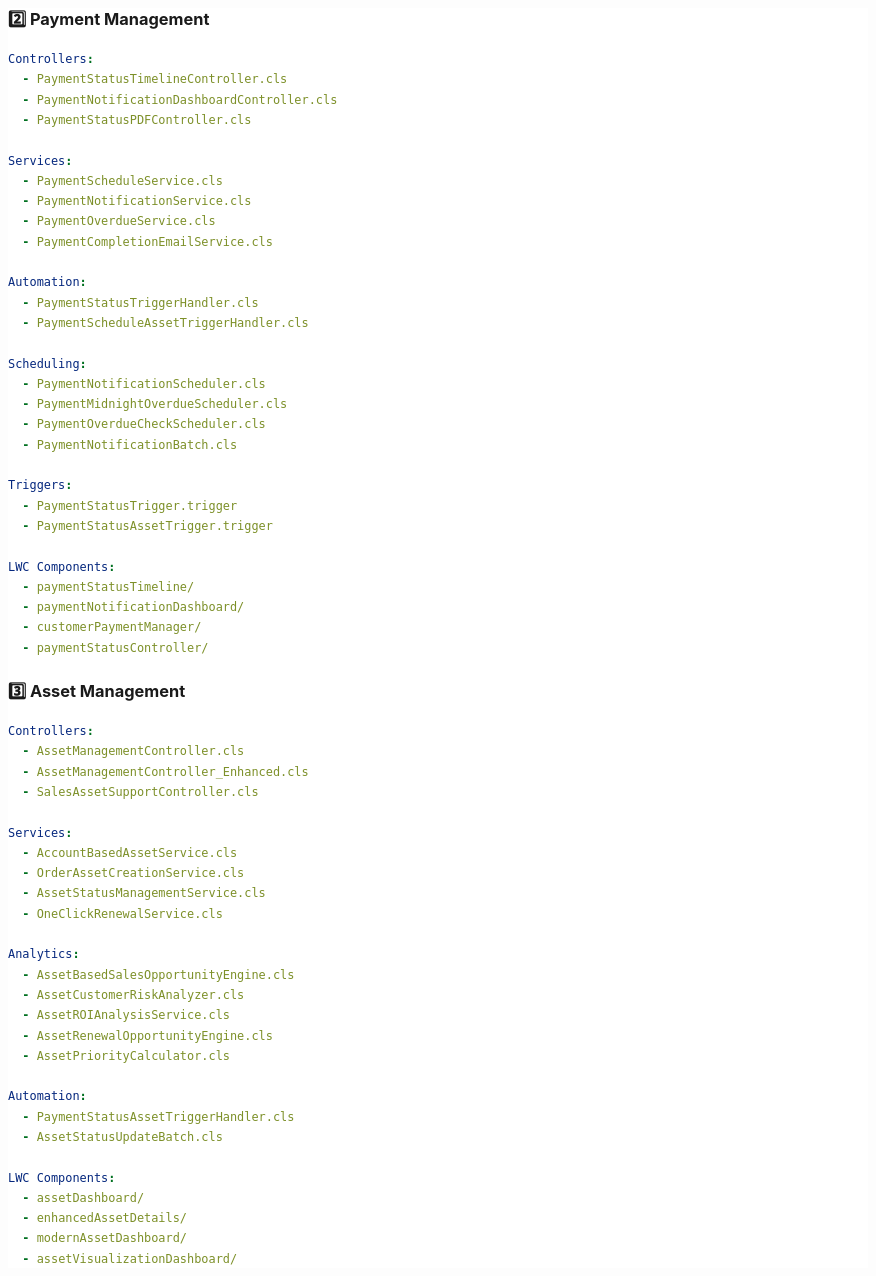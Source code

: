 ### 2️⃣ Payment Management  
```yaml
Controllers:
  - PaymentStatusTimelineController.cls
  - PaymentNotificationDashboardController.cls
  - PaymentStatusPDFController.cls

Services:
  - PaymentScheduleService.cls
  - PaymentNotificationService.cls
  - PaymentOverdueService.cls
  - PaymentCompletionEmailService.cls

Automation:
  - PaymentStatusTriggerHandler.cls
  - PaymentScheduleAssetTriggerHandler.cls

Scheduling:
  - PaymentNotificationScheduler.cls
  - PaymentMidnightOverdueScheduler.cls
  - PaymentOverdueCheckScheduler.cls
  - PaymentNotificationBatch.cls

Triggers:
  - PaymentStatusTrigger.trigger
  - PaymentStatusAssetTrigger.trigger

LWC Components:
  - paymentStatusTimeline/
  - paymentNotificationDashboard/
  - customerPaymentManager/
  - paymentStatusController/
```

### 3️⃣ Asset Management
```yaml
Controllers:
  - AssetManagementController.cls
  - AssetManagementController_Enhanced.cls
  - SalesAssetSupportController.cls

Services:
  - AccountBasedAssetService.cls
  - OrderAssetCreationService.cls
  - AssetStatusManagementService.cls
  - OneClickRenewalService.cls

Analytics:
  - AssetBasedSalesOpportunityEngine.cls
  - AssetCustomerRiskAnalyzer.cls
  - AssetROIAnalysisService.cls
  - AssetRenewalOpportunityEngine.cls
  - AssetPriorityCalculator.cls

Automation:
  - PaymentStatusAssetTriggerHandler.cls
  - AssetStatusUpdateBatch.cls

LWC Components:
  - assetDashboard/
  - enhancedAssetDetails/
  - modernAssetDashboard/
  - assetVisualizationDashboard/
```